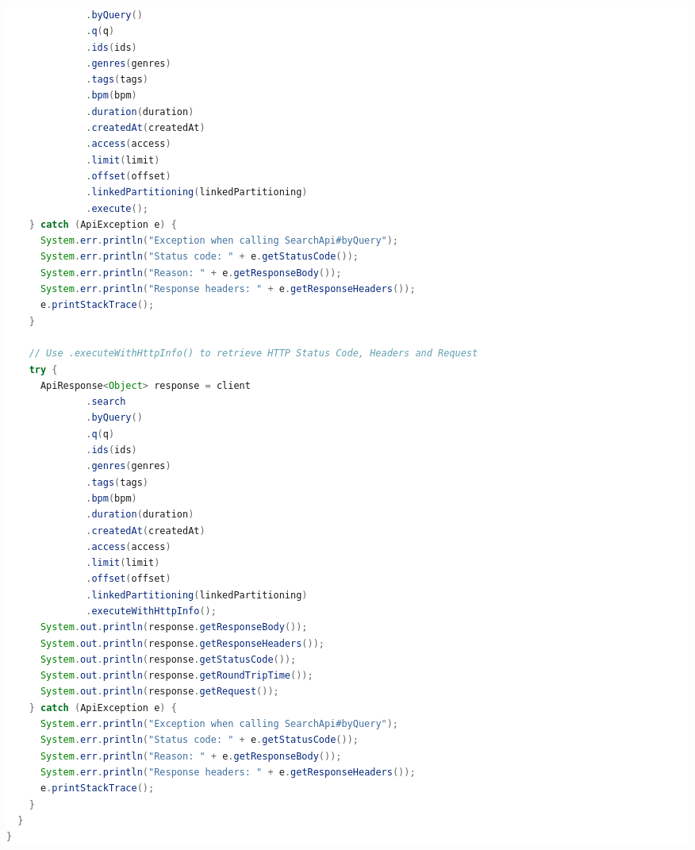 ```java
              .byQuery()
              .q(q)
              .ids(ids)
              .genres(genres)
              .tags(tags)
              .bpm(bpm)
              .duration(duration)
              .createdAt(createdAt)
              .access(access)
              .limit(limit)
              .offset(offset)
              .linkedPartitioning(linkedPartitioning)
              .execute();
    } catch (ApiException e) {
      System.err.println("Exception when calling SearchApi#byQuery");
      System.err.println("Status code: " + e.getStatusCode());
      System.err.println("Reason: " + e.getResponseBody());
      System.err.println("Response headers: " + e.getResponseHeaders());
      e.printStackTrace();
    }

    // Use .executeWithHttpInfo() to retrieve HTTP Status Code, Headers and Request
    try {
      ApiResponse<Object> response = client
              .search
              .byQuery()
              .q(q)
              .ids(ids)
              .genres(genres)
              .tags(tags)
              .bpm(bpm)
              .duration(duration)
              .createdAt(createdAt)
              .access(access)
              .limit(limit)
              .offset(offset)
              .linkedPartitioning(linkedPartitioning)
              .executeWithHttpInfo();
      System.out.println(response.getResponseBody());
      System.out.println(response.getResponseHeaders());
      System.out.println(response.getStatusCode());
      System.out.println(response.getRoundTripTime());
      System.out.println(response.getRequest());
    } catch (ApiException e) {
      System.err.println("Exception when calling SearchApi#byQuery");
      System.err.println("Status code: " + e.getStatusCode());
      System.err.println("Reason: " + e.getResponseBody());
      System.err.println("Response headers: " + e.getResponseHeaders());
      e.printStackTrace();
    }
  }
}

```
